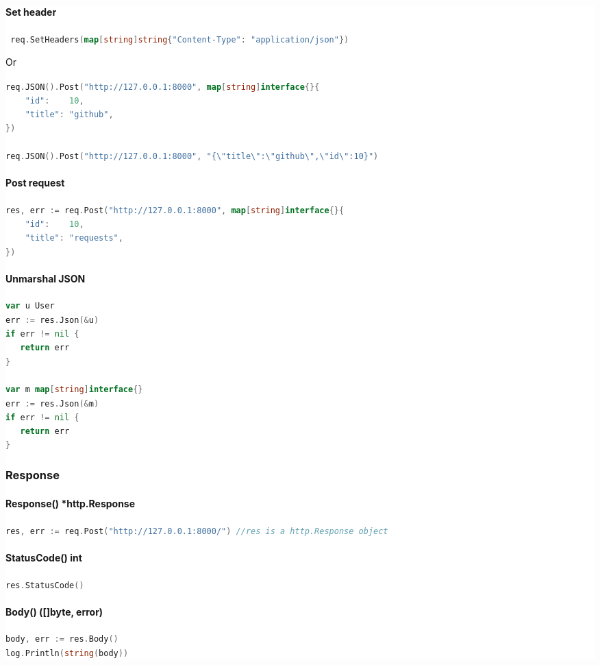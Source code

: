 #### Set header
```go
 req.SetHeaders(map[string]string{"Content-Type": "application/json"})
```
Or
```go
req.JSON().Post("http://127.0.0.1:8000", map[string]interface{}{
    "id":    10,
    "title": "github",
})

req.JSON().Post("http://127.0.0.1:8000", "{\"title\":\"github\",\"id\":10}")
```

#### Post request
```go
res, err := req.Post("http://127.0.0.1:8000", map[string]interface{}{
    "id":    10,
    "title": "requests",
})
```

#### Unmarshal JSON
```go
var u User
err := res.Json(&u)
if err != nil {
   return err
}

var m map[string]interface{}
err := res.Json(&m)
if err != nil {
   return err
}
```

### Response

#### Response() *http.Response
```go
res, err := req.Post("http://127.0.0.1:8000/") //res is a http.Response object
```

#### StatusCode() int
```go
res.StatusCode()
```

#### Body() ([]byte, error)
```go
body, err := res.Body()
log.Println(string(body))
```
